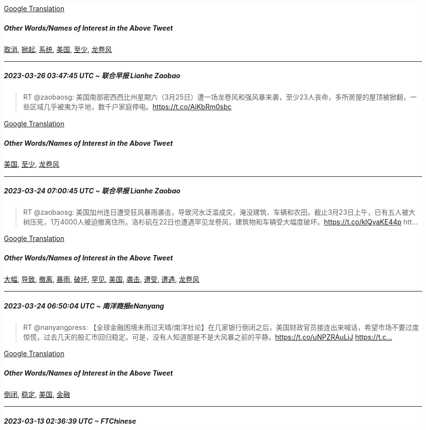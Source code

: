 [Google Translation](https://translate.google.com/?hi=en&tab=TT&sl=zh-CN&tl=en&op=translate&text=RT+%40zaobaosg%3A+%E4%B8%80%E8%82%A1%E5%BC%BA%E5%A4%A7%E7%9A%84%E6%98%A5%E5%AD%A3%E9%A3%8E%E6%9A%B4%E7%B3%BB%E7%BB%9F%E5%9C%A8%E7%BE%8E%E5%9B%BD%E5%8D%97%E9%83%A8%E5%92%8C%E4%B8%AD%E8%A5%BF%E9%83%A8%E6%8E%80%E8%B5%B7%E4%BA%86%E8%87%B4%E5%91%BD%E7%9A%84%E9%BE%99%E5%8D%B7%E9%A3%8E%EF%BC%8C%E9%80%A0%E6%88%90%E8%87%B3%E5%B0%9122%E4%BA%BA%E4%B8%A7%E5%91%BD%EF%BC%8C%E6%95%B0%E5%8D%81%E4%B8%87%E6%88%B7%E6%96%AD%E7%94%B5%EF%BC%8C%E6%95%B0%E5%8D%83%E8%B6%9F%E8%88%AA%E7%8F%AD%E5%8F%96%E6%B6%88%E5%92%8C%E5%BB%B6%E8%AF%AF%E3%80%82+https%3A%2F%2Ft.co%2FGyXN47VdVg)
##### Other Words/Names of Interest in the Above Tweet
[取消](取消.md), [掀起](掀起.md), [系统](系统.md), [美国](美国.md), [至少](至少.md), [龙卷风](龙卷风.md)
___
##### 2023-03-26 03:47:45 UTC ~ 联合早报 Lianhe Zaobao
> RT @zaobaosg: 美国南部密西西比州星期六（3月25日）遭一场龙卷风和强风暴来袭，至少23人丧命，多所房屋的屋顶被掀翻，一些区域几乎被夷为平地，数千户家庭停电。https://t.co/AiKbRm0sbc

[Google Translation](https://translate.google.com/?hi=en&tab=TT&sl=zh-CN&tl=en&op=translate&text=RT+%40zaobaosg%3A+%E7%BE%8E%E5%9B%BD%E5%8D%97%E9%83%A8%E5%AF%86%E8%A5%BF%E8%A5%BF%E6%AF%94%E5%B7%9E%E6%98%9F%E6%9C%9F%E5%85%AD%EF%BC%883%E6%9C%8825%E6%97%A5%EF%BC%89%E9%81%AD%E4%B8%80%E5%9C%BA%E9%BE%99%E5%8D%B7%E9%A3%8E%E5%92%8C%E5%BC%BA%E9%A3%8E%E6%9A%B4%E6%9D%A5%E8%A2%AD%EF%BC%8C%E8%87%B3%E5%B0%9123%E4%BA%BA%E4%B8%A7%E5%91%BD%EF%BC%8C%E5%A4%9A%E6%89%80%E6%88%BF%E5%B1%8B%E7%9A%84%E5%B1%8B%E9%A1%B6%E8%A2%AB%E6%8E%80%E7%BF%BB%EF%BC%8C%E4%B8%80%E4%BA%9B%E5%8C%BA%E5%9F%9F%E5%87%A0%E4%B9%8E%E8%A2%AB%E5%A4%B7%E4%B8%BA%E5%B9%B3%E5%9C%B0%EF%BC%8C%E6%95%B0%E5%8D%83%E6%88%B7%E5%AE%B6%E5%BA%AD%E5%81%9C%E7%94%B5%E3%80%82https%3A%2F%2Ft.co%2FAiKbRm0sbc)
##### Other Words/Names of Interest in the Above Tweet
[美国](美国.md), [至少](至少.md), [龙卷风](龙卷风.md)
___
##### 2023-03-24 07:00:45 UTC ~ 联合早报 Lianhe Zaobao
> RT @zaobaosg: 美国加州连日遭受狂风暴雨袭击，导致河水泛滥成灾，淹没建筑、车辆和农田。截止3月23日上午，已有五人被大树压死，1万4000人被迫撤离住所。洛杉矶在22日也遭遇罕见龙卷风，建筑物和车辆受大幅度破坏。https://t.co/klQyaKE44p htt…

[Google Translation](https://translate.google.com/?hi=en&tab=TT&sl=zh-CN&tl=en&op=translate&text=RT+%40zaobaosg%3A+%E7%BE%8E%E5%9B%BD%E5%8A%A0%E5%B7%9E%E8%BF%9E%E6%97%A5%E9%81%AD%E5%8F%97%E7%8B%82%E9%A3%8E%E6%9A%B4%E9%9B%A8%E8%A2%AD%E5%87%BB%EF%BC%8C%E5%AF%BC%E8%87%B4%E6%B2%B3%E6%B0%B4%E6%B3%9B%E6%BB%A5%E6%88%90%E7%81%BE%EF%BC%8C%E6%B7%B9%E6%B2%A1%E5%BB%BA%E7%AD%91%E3%80%81%E8%BD%A6%E8%BE%86%E5%92%8C%E5%86%9C%E7%94%B0%E3%80%82%E6%88%AA%E6%AD%A23%E6%9C%8823%E6%97%A5%E4%B8%8A%E5%8D%88%EF%BC%8C%E5%B7%B2%E6%9C%89%E4%BA%94%E4%BA%BA%E8%A2%AB%E5%A4%A7%E6%A0%91%E5%8E%8B%E6%AD%BB%EF%BC%8C1%E4%B8%874000%E4%BA%BA%E8%A2%AB%E8%BF%AB%E6%92%A4%E7%A6%BB%E4%BD%8F%E6%89%80%E3%80%82%E6%B4%9B%E6%9D%89%E7%9F%B6%E5%9C%A822%E6%97%A5%E4%B9%9F%E9%81%AD%E9%81%87%E7%BD%95%E8%A7%81%E9%BE%99%E5%8D%B7%E9%A3%8E%EF%BC%8C%E5%BB%BA%E7%AD%91%E7%89%A9%E5%92%8C%E8%BD%A6%E8%BE%86%E5%8F%97%E5%A4%A7%E5%B9%85%E5%BA%A6%E7%A0%B4%E5%9D%8F%E3%80%82https%3A%2F%2Ft.co%2FklQyaKE44p+htt%E2%80%A6)
##### Other Words/Names of Interest in the Above Tweet
[大幅](大幅.md), [导致](导致.md), [撤离](撤离.md), [暴雨](暴雨.md), [破坏](破坏.md), [罕见](罕见.md), [美国](美国.md), [袭击](袭击.md), [遭受](遭受.md), [遭遇](遭遇.md), [龙卷风](龙卷风.md)
___
##### 2023-03-24 06:50:04 UTC ~ 南洋商报eNanyang
> RT @nanyangpress: 【全球金融困境未雨过天晴/南洋社论】在几家银行倒闭之后，美国财政官员接连出来喊话，希望市场不要过度惊慌，过去几天的股汇市回归稳定。可是，没有人知道那是不是大风暴之前的平静。https://t.co/uNPZRAuLiJ https://t.c…

[Google Translation](https://translate.google.com/?hi=en&tab=TT&sl=zh-CN&tl=en&op=translate&text=RT+%40nanyangpress%3A+%E3%80%90%E5%85%A8%E7%90%83%E9%87%91%E8%9E%8D%E5%9B%B0%E5%A2%83%E6%9C%AA%E9%9B%A8%E8%BF%87%E5%A4%A9%E6%99%B4%2F%E5%8D%97%E6%B4%8B%E7%A4%BE%E8%AE%BA%E3%80%91%E5%9C%A8%E5%87%A0%E5%AE%B6%E9%93%B6%E8%A1%8C%E5%80%92%E9%97%AD%E4%B9%8B%E5%90%8E%EF%BC%8C%E7%BE%8E%E5%9B%BD%E8%B4%A2%E6%94%BF%E5%AE%98%E5%91%98%E6%8E%A5%E8%BF%9E%E5%87%BA%E6%9D%A5%E5%96%8A%E8%AF%9D%EF%BC%8C%E5%B8%8C%E6%9C%9B%E5%B8%82%E5%9C%BA%E4%B8%8D%E8%A6%81%E8%BF%87%E5%BA%A6%E6%83%8A%E6%85%8C%EF%BC%8C%E8%BF%87%E5%8E%BB%E5%87%A0%E5%A4%A9%E7%9A%84%E8%82%A1%E6%B1%87%E5%B8%82%E5%9B%9E%E5%BD%92%E7%A8%B3%E5%AE%9A%E3%80%82%E5%8F%AF%E6%98%AF%EF%BC%8C%E6%B2%A1%E6%9C%89%E4%BA%BA%E7%9F%A5%E9%81%93%E9%82%A3%E6%98%AF%E4%B8%8D%E6%98%AF%E5%A4%A7%E9%A3%8E%E6%9A%B4%E4%B9%8B%E5%89%8D%E7%9A%84%E5%B9%B3%E9%9D%99%E3%80%82https%3A%2F%2Ft.co%2FuNPZRAuLiJ+https%3A%2F%2Ft.c%E2%80%A6)
##### Other Words/Names of Interest in the Above Tweet
[倒闭](倒闭.md), [稳定](稳定.md), [美国](美国.md), [金融](金融.md)
___
##### 2023-03-13 02:36:39 UTC ~ FTChinese
